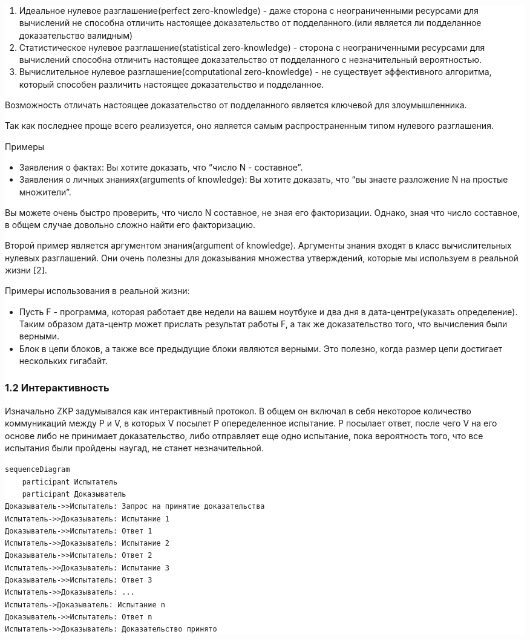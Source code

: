 1. Идеальное нулевое разглашение(perfect zero-knowledge) - даже сторона c неограниченными ресурсами для вычислений не способна отличить настоящее доказательство от подделанного.(или является ли подделанное доказательство валидным)
2. Статистическое нулевое разглашение(statistical zero-knowledge) - сторона с неограниченными ресурсами для вычислений способна отличить настоящее доказательство от подделанного с незначительный вероятностью.
3.  Вычислительное нулевое разглашение(computational zero-knowledge) - не существует эффективного алгоритма, который способен различить настоящее доказательство и подделанное.

Возможность отличать настоящее доказательство от подделанного является ключевой для злоумышленника.

Так как последнее проще всего реализуется, оно является самым распространенным типом нулевого разглашения.

Примеры

- Заявления о фактах: Вы хотите доказать, что “число N - составное”.
- Заявления о личных знаниях(arguments of knowledge): Вы хотите доказать, что “вы знаете разложение N на простые множители”.

Вы можете очень быстро проверить, что число N составное, не зная его факторизации. Однако, зная что число составное, в общем случае довольно сложно найти его факторизацию.

Второй пример является аргументом знания(argument of knowledge). Аргументы знания входят в класс вычислительных нулевых разглашений. Они очень полезны для доказывания множества утверждений, которые мы используем в реальной жизни [2].

Примеры использования в реальной жизни:

- Пусть F - программа, которая работает две недели на вашем ноутбуке и два дня в дата-центре(указать определение). Таким образом дата-центр может прислать результат работы F, а так же доказательство того, что вычисления были верными.
- Блок в цепи блоков, а также все предыдущие блоки являются верными. Это полезно, когда размер цепи достигает нескольких гигабайт.

### 1.2 Интерактивность

Изначально ZKP задумывался как интерактивный протокол. В общем он включал в себя некоторое количество коммуникаций между P и V, в которых V посылет P опеределенное испытание. P посылает ответ, после чего V на его основе либо не принимает доказательство, либо отправляет еще одно испытание, пока вероятность того, что все испытания были пройдены наугад, не станет незначительной.

```mermaid
sequenceDiagram
	participant Испытатель
	participant Доказыватель
Доказыватель->>Испытатель: Запрос на принятие доказательства
Испытатель->>Доказыватель: Испытание 1
Доказыватель->>Испытатель: Ответ 1
Испытатель->>Доказыватель: Испытание 2
Доказыватель->>Испытатель: Ответ 2
Испытатель->>Доказыватель: Испытание 3
Доказыватель->>Испытатель: Ответ 3
Испытатель->>Доказыватель: ...
Испытатель->Доказыватель: Испытание n
Доказыватель->>Испытатель: Ответ n
Испытатель->>Доказыватель: Доказательство принято
```
